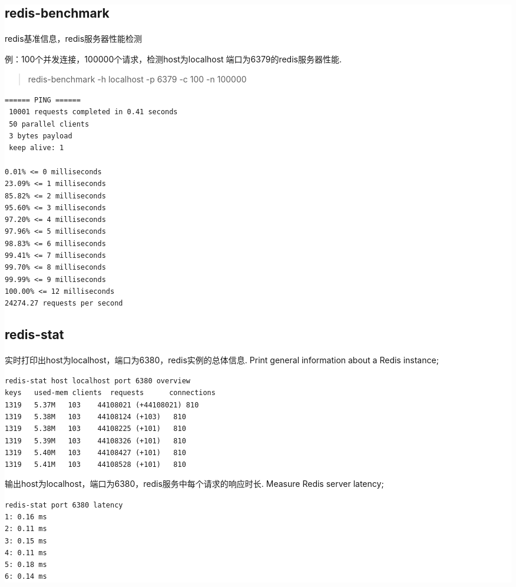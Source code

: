 
redis-benchmark
------------
redis基准信息，redis服务器性能检测

例：100个并发连接，100000个请求，检测host为localhost 端口为6379的redis服务器性能. 
> redis-benchmark -h localhost -p 6379 -c 100 -n 100000 
```
====== PING ======
 10001 requests completed in 0.41 seconds
 50 parallel clients
 3 bytes payload
 keep alive: 1
 
0.01% <= 0 milliseconds
23.09% <= 1 milliseconds
85.82% <= 2 milliseconds
95.60% <= 3 milliseconds
97.20% <= 4 milliseconds
97.96% <= 5 milliseconds
98.83% <= 6 milliseconds
99.41% <= 7 milliseconds
99.70% <= 8 milliseconds
99.99% <= 9 milliseconds
100.00% <= 12 milliseconds
24274.27 requests per second
```


redis-stat
------------
实时打印出host为localhost，端口为6380，redis实例的总体信息. 
Print general information about a Redis instance;
```
redis-stat host localhost port 6380 overview
keys   used-mem clients  requests      connections
1319   5.37M   103    44108021 (+44108021) 810        
1319   5.38M   103    44108124 (+103)   810        
1319   5.38M   103    44108225 (+101)   810        
1319   5.39M   103    44108326 (+101)   810        
1319   5.40M   103    44108427 (+101)   810        
1319   5.41M   103    44108528 (+101)   810    
```


输出host为localhost，端口为6380，redis服务中每个请求的响应时长. 
Measure Redis server latency;
```
redis-stat port 6380 latency
1: 0.16 ms
2: 0.11 ms
3: 0.15 ms
4: 0.11 ms
5: 0.18 ms
6: 0.14 ms    
```
